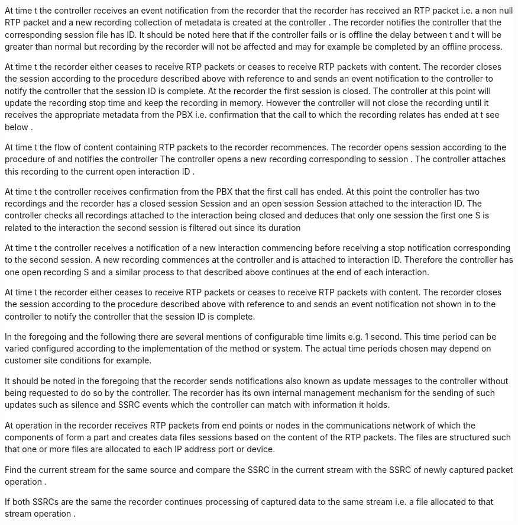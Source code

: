 At time t the controller receives an event notification from the recorder that the recorder has received an RTP packet i.e. a non null RTP packet and a new recording collection of metadata is created at the controller . The recorder notifies the controller that the corresponding session file has ID. It should be noted here that if the controller fails or is offline the delay between t and t will be greater than normal but recording by the recorder will not be affected and may for example be completed by an offline process.

At time t the recorder either ceases to receive RTP packets or ceases to receive RTP packets with content. The recorder closes the session according to the procedure described above with reference to and sends an event notification to the controller to notify the controller that the session ID is complete. At the recorder the first session is closed. The controller at this point will update the recording stop time and keep the recording in memory. However the controller will not close the recording until it receives the appropriate metadata from the PBX i.e. confirmation that the call to which the recording relates has ended at t see below .

At time t the flow of content containing RTP packets to the recorder recommences. The recorder opens session according to the procedure of and notifies the controller The controller opens a new recording corresponding to session . The controller attaches this recording to the current open interaction ID .

At time t the controller receives confirmation from the PBX that the first call has ended. At this point the controller has two recordings and the recorder has a closed session Session and an open session Session attached to the interaction ID. The controller checks all recordings attached to the interaction being closed and deduces that only one session the first one S is related to the interaction the second session is filtered out since its duration 

At time t the controller receives a notification of a new interaction commencing before receiving a stop notification corresponding to the second session. A new recording commences at the controller and is attached to interaction ID. Therefore the controller has one open recording S and a similar process to that described above continues at the end of each interaction.

At time t the recorder either ceases to receive RTP packets or ceases to receive RTP packets with content. The recorder closes the session according to the procedure described above with reference to and sends an event notification not shown in to the controller to notify the controller that the session ID is complete.

In the foregoing and the following there are several mentions of configurable time limits e.g. 1 second. This time period can be varied configured according to the implementation of the method or system. The actual time periods chosen may depend on customer site conditions for example.

It should be noted in the foregoing that the recorder sends notifications also known as update messages to the controller without being requested to do so by the controller. The recorder has its own internal management mechanism for the sending of such updates such as silence and SSRC events which the controller can match with information it holds.

At operation in the recorder receives RTP packets from end points or nodes in the communications network of which the components of form a part and creates data files sessions based on the content of the RTP packets. The files are structured such that one or more files are allocated to each IP address port or device.

Find the current stream for the same source and compare the SSRC in the current stream with the SSRC of newly captured packet operation .

If both SSRCs are the same the recorder continues processing of captured data to the same stream i.e. a file allocated to that stream operation .

